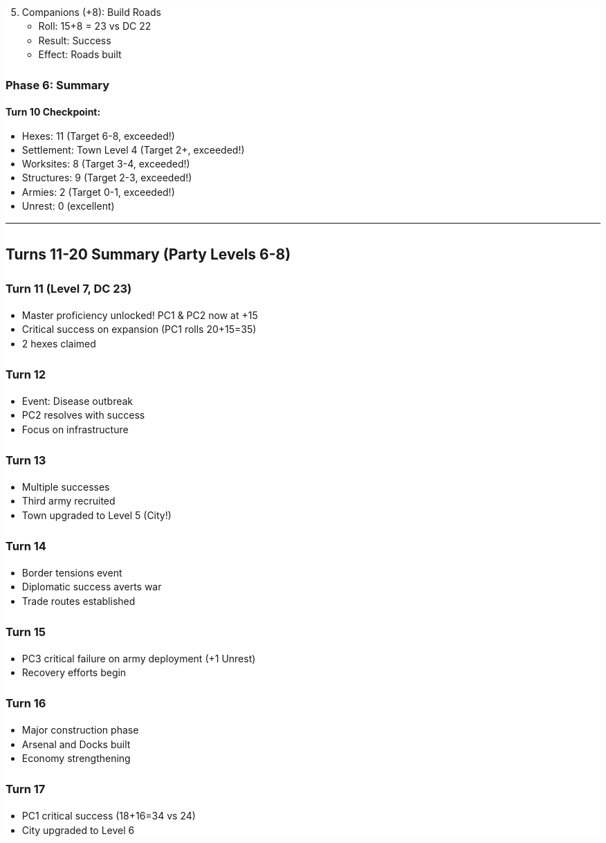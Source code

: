5. Companions (+8): Build Roads
   - Roll: 15+8 = 23 vs DC 22
   - Result: Success
   - Effect: Roads built

### Phase 6: Summary
**Turn 10 Checkpoint:**
- Hexes: 11 (Target 6-8, exceeded!)
- Settlement: Town Level 4 (Target 2+, exceeded!)
- Worksites: 8 (Target 3-4, exceeded!)
- Structures: 9 (Target 2-3, exceeded!)
- Armies: 2 (Target 0-1, exceeded!)
- Unrest: 0 (excellent)

---

## Turns 11-20 Summary (Party Levels 6-8)

### Turn 11 (Level 7, DC 23)
- Master proficiency unlocked! PC1 & PC2 now at +15
- Critical success on expansion (PC1 rolls 20+15=35)
- 2 hexes claimed

### Turn 12
- Event: Disease outbreak
- PC2 resolves with success
- Focus on infrastructure

### Turn 13
- Multiple successes
- Third army recruited
- Town upgraded to Level 5 (City!)

### Turn 14
- Border tensions event
- Diplomatic success averts war
- Trade routes established

### Turn 15
- PC3 critical failure on army deployment (+1 Unrest)
- Recovery efforts begin

### Turn 16
- Major construction phase
- Arsenal and Docks built
- Economy strengthening

### Turn 17
- PC1 critical success (18+16=34 vs 24)
- City upgraded to Level 6
